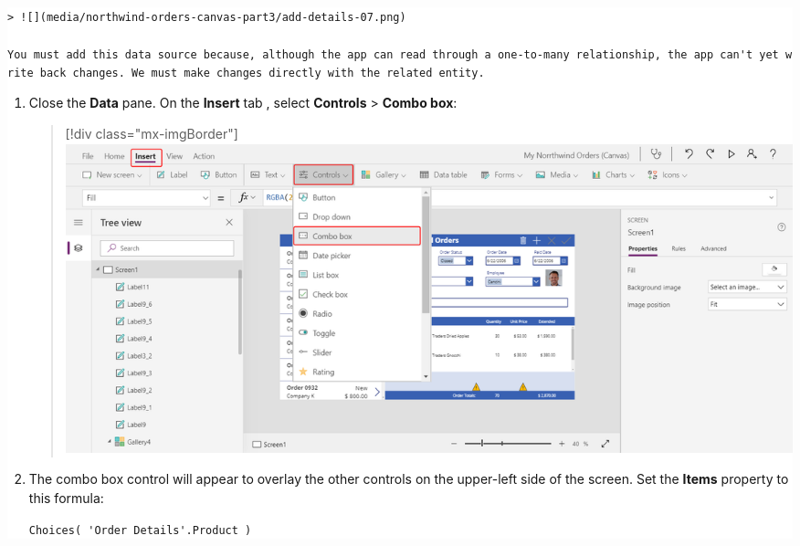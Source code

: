     > ![](media/northwind-orders-canvas-part3/add-details-07.png)

    You must add this data source because, although the app can read through a one-to-many relationship, the app can't yet write back changes. We must make changes directly with the related entity.

1. Close the **Data** pane. On the **Insert** tab , select **Controls** > **Combo box**:

    > [!div class="mx-imgBorder"]
    > ![](media/northwind-orders-canvas-part3/add-details-08.png)

1. The combo box control will appear to overlay the other controls on the upper-left side of the screen. Set the **Items** property to this formula:

    ```powerapps-dot
    Choices( 'Order Details'.Product )
    ```
